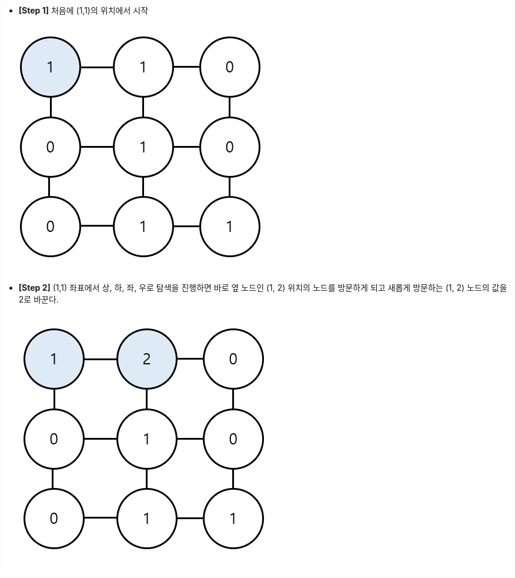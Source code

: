 - **[Step 1]** 처음에 (1,1)의 위치에서 시작

![20_02](./img/20_02.PNG)

- **[Step 2]** (1,1) 좌표에서 상, 하, 좌, 우로 탐색을 진행하면 바로 옆 노드인 (1, 2) 위치의 노드를 방문하게 되고 새롭게 방문하는 (1, 2) 노드의 값을 2로 바꾼다.

![20_03](./img/20_03.PNG)
